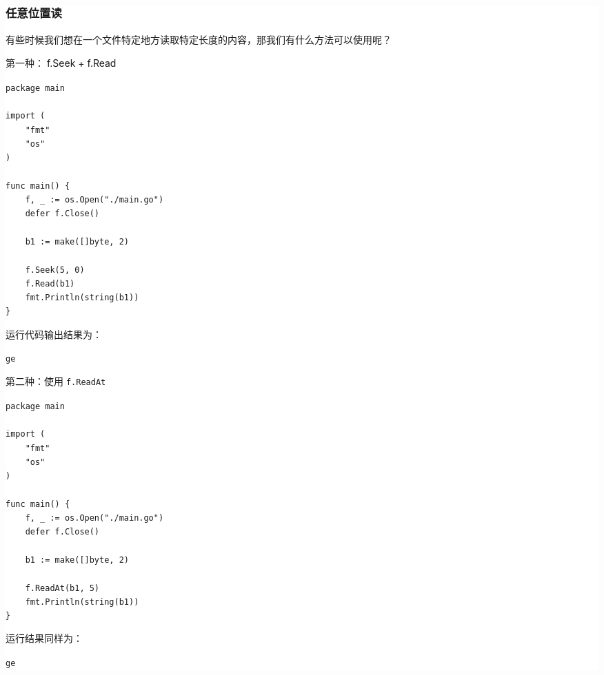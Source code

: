 ### 任意位置读

有些时候我们想在一个文件特定地方读取特定长度的内容，那我们有什么方法可以使用呢？

第一种： f.Seek + f.Read

```golang
package main

import (
	"fmt"
	"os"
)

func main() {
	f, _ := os.Open("./main.go")
	defer f.Close()

	b1 := make([]byte, 2)

	f.Seek(5, 0)
	f.Read(b1)
	fmt.Println(string(b1))
}
```

运行代码输出结果为：

```
ge
```

第二种：使用 `f.ReadAt`

```golang
package main

import (
	"fmt"
	"os"
)

func main() {
	f, _ := os.Open("./main.go")
	defer f.Close()

	b1 := make([]byte, 2)

	f.ReadAt(b1, 5)
	fmt.Println(string(b1))
}
```

运行结果同样为：

```
ge
```
